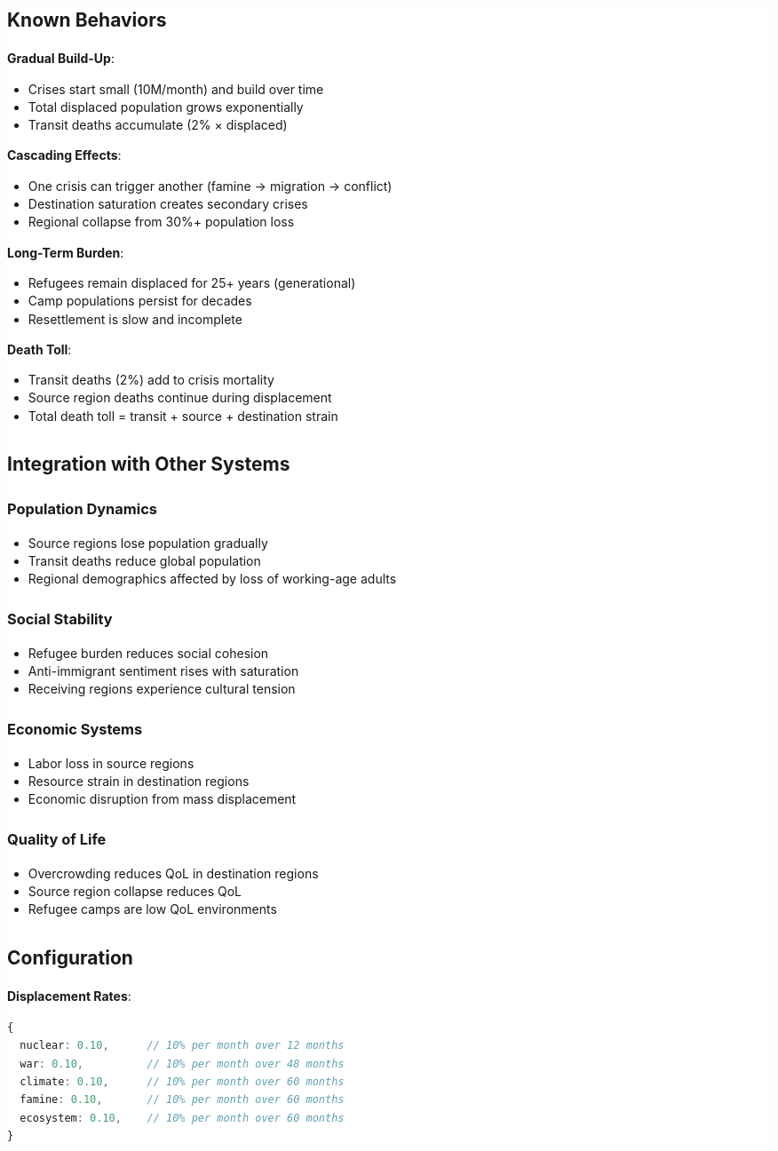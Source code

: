 
## Known Behaviors

**Gradual Build-Up**:
- Crises start small (10M/month) and build over time
- Total displaced population grows exponentially
- Transit deaths accumulate (2% × displaced)

**Cascading Effects**:
- One crisis can trigger another (famine → migration → conflict)
- Destination saturation creates secondary crises
- Regional collapse from 30%+ population loss

**Long-Term Burden**:
- Refugees remain displaced for 25+ years (generational)
- Camp populations persist for decades
- Resettlement is slow and incomplete

**Death Toll**:
- Transit deaths (2%) add to crisis mortality
- Source region deaths continue during displacement
- Total death toll = transit + source + destination strain

## Integration with Other Systems

### Population Dynamics
- Source regions lose population gradually
- Transit deaths reduce global population
- Regional demographics affected by loss of working-age adults

### Social Stability
- Refugee burden reduces social cohesion
- Anti-immigrant sentiment rises with saturation
- Receiving regions experience cultural tension

### Economic Systems
- Labor loss in source regions
- Resource strain in destination regions
- Economic disruption from mass displacement

### Quality of Life
- Overcrowding reduces QoL in destination regions
- Source region collapse reduces QoL
- Refugee camps are low QoL environments

## Configuration

**Displacement Rates**:
```typescript
{
  nuclear: 0.10,      // 10% per month over 12 months
  war: 0.10,          // 10% per month over 48 months
  climate: 0.10,      // 10% per month over 60 months
  famine: 0.10,       // 10% per month over 60 months
  ecosystem: 0.10,    // 10% per month over 60 months
}
```
